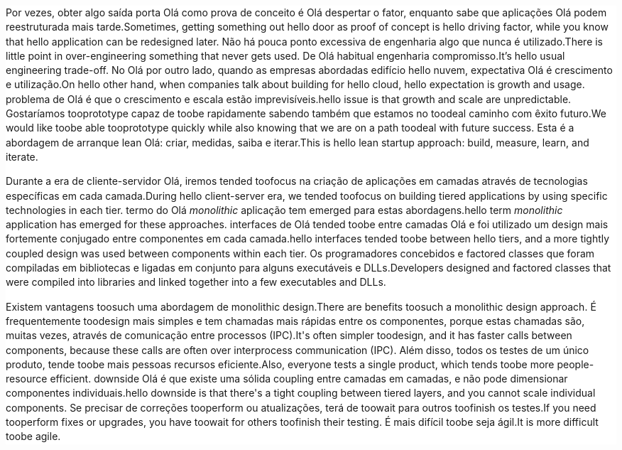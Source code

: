 <span data-ttu-id="e9d0b-123">Por vezes, obter algo saída porta Olá como prova de conceito é Olá despertar o fator, enquanto sabe que aplicações Olá podem reestruturada mais tarde.</span><span class="sxs-lookup"><span data-stu-id="e9d0b-123">Sometimes, getting something out hello door as proof of concept is hello driving factor, while you know that hello application can be redesigned later.</span></span> <span data-ttu-id="e9d0b-124">Não há pouca ponto excessiva de engenharia algo que nunca é utilizado.</span><span class="sxs-lookup"><span data-stu-id="e9d0b-124">There is little point in over-engineering something that never gets used.</span></span> <span data-ttu-id="e9d0b-125">De Olá habitual engenharia compromisso.</span><span class="sxs-lookup"><span data-stu-id="e9d0b-125">It’s hello usual engineering trade-off.</span></span> <span data-ttu-id="e9d0b-126">No Olá por outro lado, quando as empresas abordadas edifício hello nuvem, expectativa Olá é crescimento e utilização.</span><span class="sxs-lookup"><span data-stu-id="e9d0b-126">On hello other hand, when companies talk about building for hello cloud, hello expectation is growth and usage.</span></span> <span data-ttu-id="e9d0b-127">problema de Olá é que o crescimento e escala estão imprevisíveis.</span><span class="sxs-lookup"><span data-stu-id="e9d0b-127">hello issue is that growth and scale are unpredictable.</span></span> <span data-ttu-id="e9d0b-128">Gostaríamos tooprototype capaz de toobe rapidamente sabendo também que estamos no toodeal caminho com êxito futuro.</span><span class="sxs-lookup"><span data-stu-id="e9d0b-128">We would like toobe able tooprototype quickly while also knowing that we are on a path toodeal with future success.</span></span> <span data-ttu-id="e9d0b-129">Esta é a abordagem de arranque lean Olá: criar, medidas, saiba e iterar.</span><span class="sxs-lookup"><span data-stu-id="e9d0b-129">This is hello lean startup approach: build, measure, learn, and iterate.</span></span>

<span data-ttu-id="e9d0b-130">Durante a era de cliente-servidor Olá, iremos tended toofocus na criação de aplicações em camadas através de tecnologias específicas em cada camada.</span><span class="sxs-lookup"><span data-stu-id="e9d0b-130">During hello client-server era, we tended toofocus on building tiered applications by using specific technologies in each tier.</span></span> <span data-ttu-id="e9d0b-131">termo do Olá *monolithic* aplicação tem emerged para estas abordagens.</span><span class="sxs-lookup"><span data-stu-id="e9d0b-131">hello term *monolithic* application has emerged for these approaches.</span></span> <span data-ttu-id="e9d0b-132">interfaces de Olá tended toobe entre camadas Olá e foi utilizado um design mais fortemente conjugado entre componentes em cada camada.</span><span class="sxs-lookup"><span data-stu-id="e9d0b-132">hello interfaces tended toobe between hello tiers, and a more tightly coupled design was used between components within each tier.</span></span> <span data-ttu-id="e9d0b-133">Os programadores concebidos e factored classes que foram compiladas em bibliotecas e ligadas em conjunto para alguns executáveis e DLLs.</span><span class="sxs-lookup"><span data-stu-id="e9d0b-133">Developers designed and factored classes that were compiled into libraries and linked together into a few executables and DLLs.</span></span> 

<span data-ttu-id="e9d0b-134">Existem vantagens toosuch uma abordagem de monolithic design.</span><span class="sxs-lookup"><span data-stu-id="e9d0b-134">There are benefits toosuch a monolithic design approach.</span></span> <span data-ttu-id="e9d0b-135">É frequentemente toodesign mais simples e tem chamadas mais rápidas entre os componentes, porque estas chamadas são, muitas vezes, através de comunicação entre processos (IPC).</span><span class="sxs-lookup"><span data-stu-id="e9d0b-135">It's often simpler toodesign, and it has faster calls between components, because these calls are often over interprocess communication (IPC).</span></span> <span data-ttu-id="e9d0b-136">Além disso, todos os testes de um único produto, tende toobe mais pessoas recursos eficiente.</span><span class="sxs-lookup"><span data-stu-id="e9d0b-136">Also, everyone tests a single product, which tends toobe more people-resource efficient.</span></span> <span data-ttu-id="e9d0b-137">downside Olá é que existe uma sólida coupling entre camadas em camadas, e não pode dimensionar componentes individuais.</span><span class="sxs-lookup"><span data-stu-id="e9d0b-137">hello downside is that there's a tight coupling between tiered layers, and you cannot scale individual components.</span></span> <span data-ttu-id="e9d0b-138">Se precisar de correções tooperform ou atualizações, terá de toowait para outros toofinish os testes.</span><span class="sxs-lookup"><span data-stu-id="e9d0b-138">If you need tooperform fixes or upgrades, you have toowait for others toofinish their testing.</span></span> <span data-ttu-id="e9d0b-139">É mais difícil toobe seja ágil.</span><span class="sxs-lookup"><span data-stu-id="e9d0b-139">It is more difficult toobe agile.</span></span>
